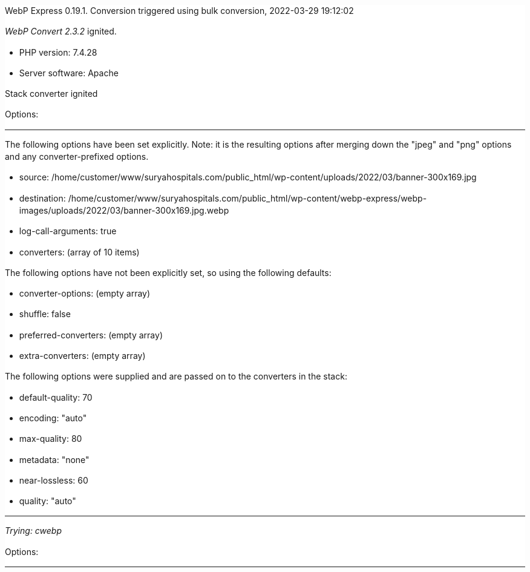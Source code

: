 WebP Express 0.19.1. Conversion triggered using bulk conversion, 2022-03-29 19:12:02


*WebP Convert 2.3.2*  ignited.

- PHP version: 7.4.28

- Server software: Apache


Stack converter ignited


Options:

------------

The following options have been set explicitly. Note: it is the resulting options after merging down the "jpeg" and "png" options and any converter-prefixed options.

- source: /home/customer/www/suryahospitals.com/public_html/wp-content/uploads/2022/03/banner-300x169.jpg

- destination: /home/customer/www/suryahospitals.com/public_html/wp-content/webp-express/webp-images/uploads/2022/03/banner-300x169.jpg.webp

- log-call-arguments: true

- converters: (array of 10 items)


The following options have not been explicitly set, so using the following defaults:

- converter-options: (empty array)

- shuffle: false

- preferred-converters: (empty array)

- extra-converters: (empty array)


The following options were supplied and are passed on to the converters in the stack:

- default-quality: 70

- encoding: "auto"

- max-quality: 80

- metadata: "none"

- near-lossless: 60

- quality: "auto"

------------



*Trying: cwebp* 


Options:

------------

